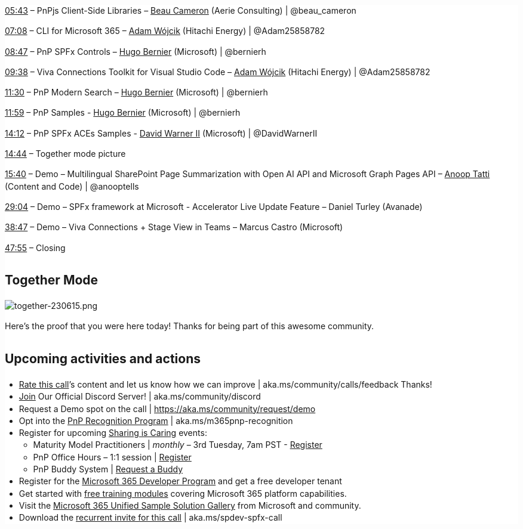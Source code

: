 [05:43](https://youtu.be/QkzH_rbCONs?t=343) – PnPjs Client-Side Libraries – [Beau Cameron](https://twitter.com/beau_cameron) (Aerie Consulting) \| @beau_cameron

[07:08](https://youtu.be/QkzH_rbCONs?t=428) – CLI for Microsoft 365 – [Adam Wójcik](https://twitter.com/Adam25858782) (Hitachi Energy) \| @Adam25858782

[08:47](https://youtu.be/QkzH_rbCONs?t=527) – PnP SPFx Controls – [Hugo Bernier](https://twitter.com/bernierh) (Microsoft) \| @bernierh

[09:38](https://youtu.be/QkzH_rbCONs?t=578) – Viva Connections Toolkit for Visual Studio Code – [Adam Wójcik](https://twitter.com/Adam25858782) (Hitachi Energy) \| @Adam25858782

[11:30](https://youtu.be/QkzH_rbCONs?t=690) – PnP Modern Search – [Hugo Bernier](https://twitter.com/bernierh) (Microsoft) \| @bernierh

[11:59](https://youtu.be/QkzH_rbCONs?t=719) – PnP Samples - [Hugo Bernier](http://twitter.com/bernierh) (Microsoft) \| @bernierh

[14:12](https://youtu.be/QkzH_rbCONs?t=852) – PnP SPFx ACEs Samples - [David Warner II](http://twitter.com/DavidWarnerII) (Microsoft) \| @DavidWarnerII

[14:44](https://youtu.be/QkzH_rbCONs?t=884) – Together mode picture

[15:40](https://youtu.be/QkzH_rbCONs?t=940) – Demo – Multilingual SharePoint Page Summarization with Open AI API and Microsoft Graph Pages API – [Anoop Tatti](https://twitter.com/anooptells) (Content and Code) \| @anooptells

[29:04](https://youtu.be/QkzH_rbCONs?t=1744) – Demo – SPFx framework at Microsoft - Accelerator Live Update Feature – Daniel Turley (Avanade)

[38:47](https://youtu.be/QkzH_rbCONs?t=2327) – Demo – Viva Connections + Stage View in Teams – Marcus Castro (Microsoft)

[47:55](https://youtu.be/QkzH_rbCONs?t=2875) – Closing

## Together Mode

![together-230615.png](images/together-230615.png)

Here’s the proof that you were here today! Thanks for being part of this awesome community.

## Upcoming activities and actions

* [Rate this call](https://forms.office.com/pages/responsepage.aspx?id=v4j5cvGGr0GRqy180BHbR02h_1H9_XFFp4etSzu5JxFUOEc5UkxDN0dGMUgyOTBDVklBREJPRVI1Qi4u)’s content and let us know how we can improve \| aka.ms/community/calls/feedback Thanks!
* [Join](https://aka.ms/community/discord) Our Official Discord Server! \| aka.ms/community/discord
* Request a Demo spot on the call \| <https://aka.ms/community/request/demo>
* Opt into the [PnP Recognition Program](https://aka.ms/m365pnp-recognition) \| aka.ms/m365pnp-recognition
* Register for upcoming [Sharing is Caring](https://pnp.github.io/sharing-is-caring/) events:
    * Maturity Model Practitioners \| *monthly* – 3rd Tuesday, 7am PST - [Register](https://forms.office.com/Pages/ResponsePage.aspx?id=KtIy2vgLW0SOgZbwvQuRaXDXyCl9DkBHq4A2OG7uLpdUODY3NVRFQ0E4SFg5WlI1TU83WFJQRklZSy4u)
    * PnP Office Hours – 1:1 session \| [Register](https://outlook.office365.com/owa/calendar/PnPSharingisCaring@warner.digital/bookings/)
    * PnP Buddy System \| [Request a Buddy](https://forms.office.com/Pages/ResponsePage.aspx?id=KtIy2vgLW0SOgZbwvQuRaXDXyCl9DkBHq4A2OG7uLpdUMjRRUVg4NElZUUJLTEY1TVVSVDJFRFpLRS4u)
* Register for the [Microsoft 365 Developer Program](https://aka.ms/m365/devprogram) and get a free developer tenant
* Get started with [free training modules](https://aka.ms/m365/dev/learn) covering Microsoft 365 platform capabilities.
* Visit the [Microsoft 365 Unified Sample Solution Gallery](https://adoption.microsoft.com/sample-solution-gallery) from Microsoft and community.
* Download the [recurrent invite for this call](https://aka.ms/spdev-spfx-call) \| aka.ms/spdev-spfx-call
